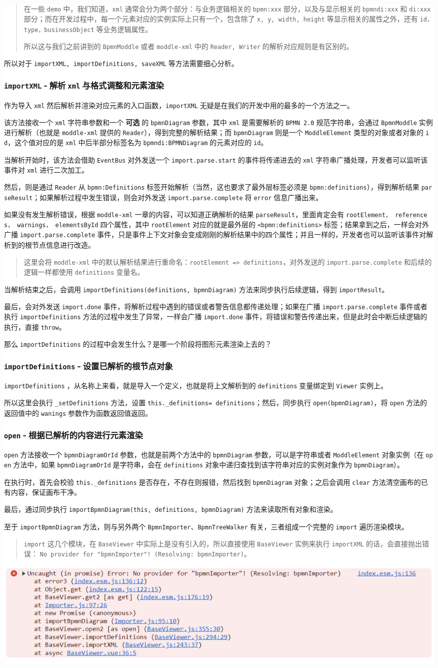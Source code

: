 > 在一些 `demo` 中，我们知道，`xml` 通常会分为两个部分：与业务逻辑相关的 `bpmn:xxx` 部分，以及与显示相关的 `bpmndi:xxx` 和 `di:xxx` 部分；而在开发过程中，每一个元素对应的实例实际上只有一个，包含除了 `x, y, width, height` 等显示相关的属性之外，还有 `id，type，businessObject` 等业务逻辑属性。
>
> 所以这与我们之前讲到的 `BpmnModdle` 或者 `moddle-xml` 中的 `Reader, Writer` 的解析对应规则是有区别的。

所以对于 `importXML, importDefinitions, saveXML` 等方法需要细心分析。

### `importXML` - 解析 `xml` 与格式调整和元素渲染

作为导入 `xml` 然后解析并渲染对应元素的入口函数，`importXML` 无疑是在我们的开发中用的最多的一个方法之一。

该方法接收一个 `xml` 字符串参数和一个 **可选** 的 `bpmnDiagram` 参数，其中 `xml` 是需要解析的 `BPMN 2.0` 规范字符串，会通过 `BpmnModdle` 实例进行解析（也就是 `moddle-xml` 提供的 `Reader`），得到完整的解析结果；而 `bpmnDiagram` 则是一个 `ModdleElement` 类型的对象或者对象的 `id`，这个值对应的是 `xml` 中后半部分标签名为 `bpmndi:BPMNDiagram` 的元素对应的 `id`。

当解析开始时，该方法会借助 `EventBus` 对外发送一个 `import.parse.start` 的事件将传递进去的 `xml` 字符串广播处理，开发者可以监听该事件对 `xml` 进行二次加工。

然后，则是通过 `Reader` 从 `bpmn:Definitions` 标签开始解析（当然，这也要求了最外层标签必须是 `bpmn:definitions`），得到解析结果 `parseResult`；如果解析过程中发生错误，则会对外发送 `import.parse.complete` 将 `error` 信息广播出来。

如果没有发生解析错误，根据 `moddle-xml` 一章的内容，可以知道正确解析的结果 `parseResult`，里面肯定会有 `rootElement， references， warnings， elementsById` 四个属性，其中 `rootElement` 对应的就是最外层的 `<bpmn:definitions>` 标签；结果拿到之后，一样会对外广播 `import.parse.complete` 事件，只是事件上下文对象会变成刚刚的解析结果中的四个属性；并且一样的，开发者也可以监听该事件对解析到的根节点信息进行改造。

> 这里会将 `moddle-xml` 中的默认解析结果进行重命名：`rootElement => definitions`，对外发送的 `import.parse.complete` 和后续的逻辑一样都使用 `definitions` 变量名。

当解析结束之后，会调用 `importDefinitions(definitions, bpmnDiagram)` 方法来同步执行后续逻辑，得到 `importResult`。

最后，会对外发送 `import.done` 事件，将解析过程中遇到的错误或者警告信息都传递处理；如果在广播 `import.parse.complete` 事件或者执行 `importDefinitions` 方法的过程中发生了异常，一样会广播 `import.done` 事件，将错误和警告传递出来，但是此时会中断后续逻辑的执行，直接 `throw`。

那么 `importDefinitions` 的过程中会发生什么？是哪一个阶段将图形元素渲染上去的？

### `importDefinitions` - 设置已解析的根节点对象

`importDefinitions` ，从名称上来看，就是导入一个定义，也就是将上文解析到的 `definitions` 变量绑定到 `Viewer` 实例上。

所以这里会执行 `_setDefinitions` 方法，设置 `this._definitions= definitions`；然后，同步执行 `open(bpmnDiagram)`，将 `open` 方法的返回值中的 `wanings` 参数作为函数返回值返回。

### `open` - 根据已解析的内容进行元素渲染

`open` 方法接收一个 `bpmnDiagramOrId` 参数，也就是前两个方法中的 `bpmnDiagram` 参数，可以是字符串或者 `ModdleElement` 对象实例（在 `open` 方法中，如果 `bpmnDiagramOrId` 是字符串，会在 `definitions` 对象中递归查找到该字符串对应的实例对象作为 `bpmnDiagram`）。

在执行时，首先会校验 `this._definitions` 是否存在，不存在则报错，然后找到 `bpmnDiagram` 对象；之后会调用 `clear` 方法清空画布的已有内容，保证画布干净。

最后，通过同步执行 `importBpmnDiagram(this, definitions, bpmnDiagram)` 方法来读取所有对象和渲染。

至于 `importBpmnDiagram` 方法，则与另外两个 `BpmnImporter`、`BpmnTreeWalker` 有关，三者组成一个完整的 `import` 遍历渲染模块。

> `import` 这几个模块，在 `BaseViewer` 中实际上是没有引入的，所以直接使用 `BaseViewer` 实例来执行 `importXML` 的话，会直接抛出错误： `No provider for "bpmnImporter"! (Resolving: bpmnImporter)`。

![image-20231212154015798](./docs-images/12-%E6%BA%90%E7%A0%81%E7%AF%8711%EF%BC%9AViewer%20-%20BPMN2.0%E9%A2%84%E8%A7%88%E5%B7%A5%E5%85%B7/image-20231212154015798.png)
